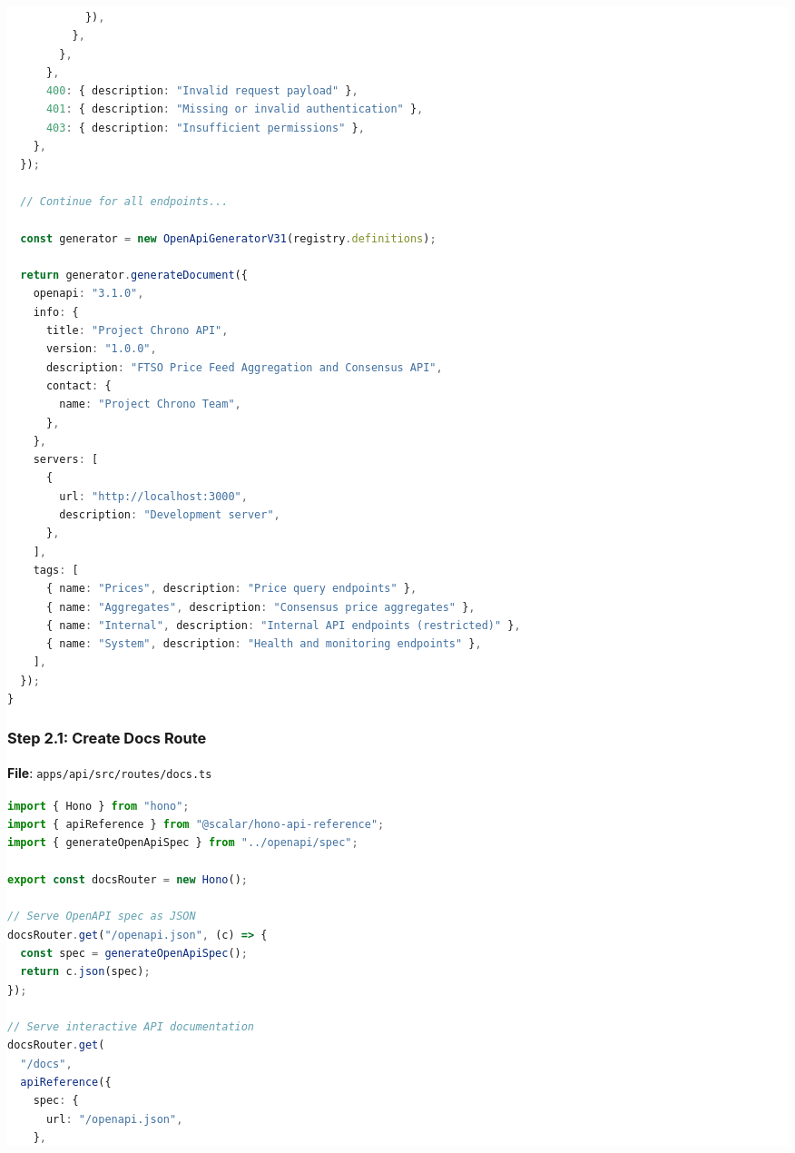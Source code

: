 ```typescript
            }),
          },
        },
      },
      400: { description: "Invalid request payload" },
      401: { description: "Missing or invalid authentication" },
      403: { description: "Insufficient permissions" },
    },
  });

  // Continue for all endpoints...

  const generator = new OpenApiGeneratorV31(registry.definitions);

  return generator.generateDocument({
    openapi: "3.1.0",
    info: {
      title: "Project Chrono API",
      version: "1.0.0",
      description: "FTSO Price Feed Aggregation and Consensus API",
      contact: {
        name: "Project Chrono Team",
      },
    },
    servers: [
      {
        url: "http://localhost:3000",
        description: "Development server",
      },
    ],
    tags: [
      { name: "Prices", description: "Price query endpoints" },
      { name: "Aggregates", description: "Consensus price aggregates" },
      { name: "Internal", description: "Internal API endpoints (restricted)" },
      { name: "System", description: "Health and monitoring endpoints" },
    ],
  });
}
```

### Step 2.1: Create Docs Route

**File**: `apps/api/src/routes/docs.ts`

```typescript
import { Hono } from "hono";
import { apiReference } from "@scalar/hono-api-reference";
import { generateOpenApiSpec } from "../openapi/spec";

export const docsRouter = new Hono();

// Serve OpenAPI spec as JSON
docsRouter.get("/openapi.json", (c) => {
  const spec = generateOpenApiSpec();
  return c.json(spec);
});

// Serve interactive API documentation
docsRouter.get(
  "/docs",
  apiReference({
    spec: {
      url: "/openapi.json",
    },
```